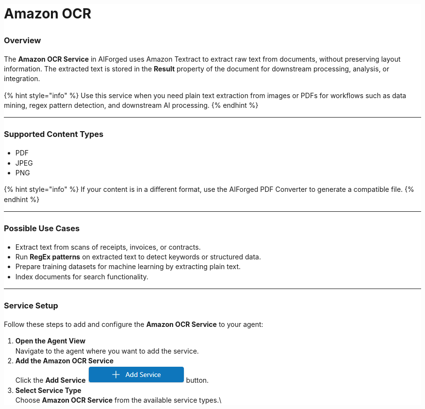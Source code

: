 # Amazon OCR

### Overview

The **Amazon OCR Service** in AIForged uses Amazon Textract to extract raw text from documents, without preserving layout information. The extracted text is stored in the **Result** property of the document for downstream processing, analysis, or integration.

{% hint style="info" %}
Use this service when you need plain text extraction from images or PDFs for workflows such as data mining, regex pattern detection, and downstream AI processing.
{% endhint %}

***

### Supported Content Types

* PDF
* JPEG
* PNG

{% hint style="info" %}
If your content is in a different format, use the AIForged PDF Converter to generate a compatible file.
{% endhint %}

***

### Possible Use Cases

* Extract text from scans of receipts, invoices, or contracts.
* Run **RegEx patterns** on extracted text to detect keywords or structured data.
* Prepare training datasets for machine learning by extracting plain text.
* Index documents for search functionality.

***

### Service Setup

Follow these steps to add and configure the **Amazon OCR Service** to your agent:

1. **Open the Agent View**\
   Navigate to the agent where you want to add the service.
2. **Add the Amazon OCR Service**\
   Click the **Add Service** ![](../../assets/image%20%28129%29.png) button.
3. **Select Service Type**\
   Choose **Amazon OCR Service** from the available service types.\